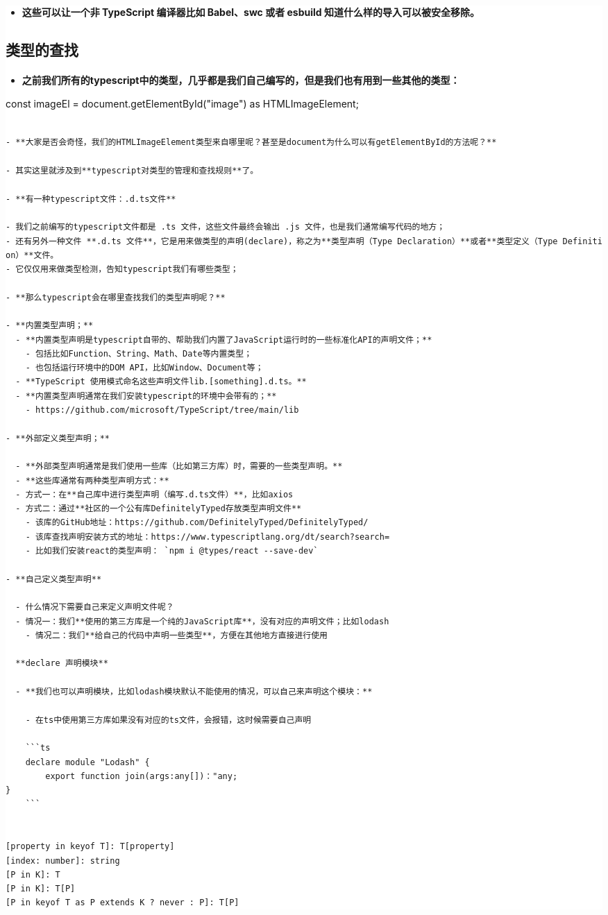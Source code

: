  - **这些可以让一个非 TypeScript 编译器比如 Babel、swc 或者 esbuild 知道什么样的导入可以被安全移除。**

## 类型的查找

- **之前我们所有的typescript中的类型，几乎都是我们自己编写的，但是我们也有用到一些其他的类型：**

  ```ts
const imageEl = document.getElementById("image") as HTMLImageElement;
  ```

- **大家是否会奇怪，我们的HTMLImageElement类型来自哪里呢？甚至是document为什么可以有getElementById的方法呢？**

  - 其实这里就涉及到**typescript对类型的管理和查找规则**了。

- **有一种typescript文件：.d.ts文件**

  - 我们之前编写的typescript文件都是 .ts 文件，这些文件最终会输出 .js 文件，也是我们通常编写代码的地方；
  - 还有另外一种文件 **.d.ts 文件**，它是用来做类型的声明(declare)，称之为**类型声明（Type Declaration）**或者**类型定义（Type Definition）**文件。
  - 它仅仅用来做类型检测，告知typescript我们有哪些类型；

- **那么typescript会在哪里查找我们的类型声明呢？**

  - **内置类型声明；**
    - **内置类型声明是typescript自带的、帮助我们内置了JavaScript运行时的一些标准化API的声明文件；**
      - 包括比如Function、String、Math、Date等内置类型；
      - 也包括运行环境中的DOM API，比如Window、Document等；
    - **TypeScript 使用模式命名这些声明文件lib.[something].d.ts。**
    - **内置类型声明通常在我们安装typescript的环境中会带有的；**
      - https://github.com/microsoft/TypeScript/tree/main/lib

  - **外部定义类型声明；**

    - **外部类型声明通常是我们使用一些库（比如第三方库）时，需要的一些类型声明。**
    - **这些库通常有两种类型声明方式：**
    - 方式一：在**自己库中进行类型声明（编写.d.ts文件）**，比如axios
    - 方式二：通过**社区的一个公有库DefinitelyTyped存放类型声明文件**
      - 该库的GitHub地址：https://github.com/DefinitelyTyped/DefinitelyTyped/
      - 该库查找声明安装方式的地址：https://www.typescriptlang.org/dt/search?search=
      - 比如我们安装react的类型声明： `npm i @types/react --save-dev`

  - **自己定义类型声明**

    - 什么情况下需要自己来定义声明文件呢？
    - 情况一：我们**使用的第三方库是一个纯的JavaScript库**，没有对应的声明文件；比如lodash
      - 情况二：我们**给自己的代码中声明一些类型**，方便在其他地方直接进行使用

    **declare 声明模块**

    - **我们也可以声明模块，比如lodash模块默认不能使用的情况，可以自己来声明这个模块：**

      - 在ts中使用第三方库如果没有对应的ts文件，会报错，这时候需要自己声明
    
      ```ts
      declare module "Lodash" {
          export function join(args:any[])："any;
  }
      ```
  

  [property in keyof T]: T[property]
  [index: number]: string
  [P in K]: T
  [P in K]: T[P]
  [P in keyof T as P extends K ? never : P]: T[P]
